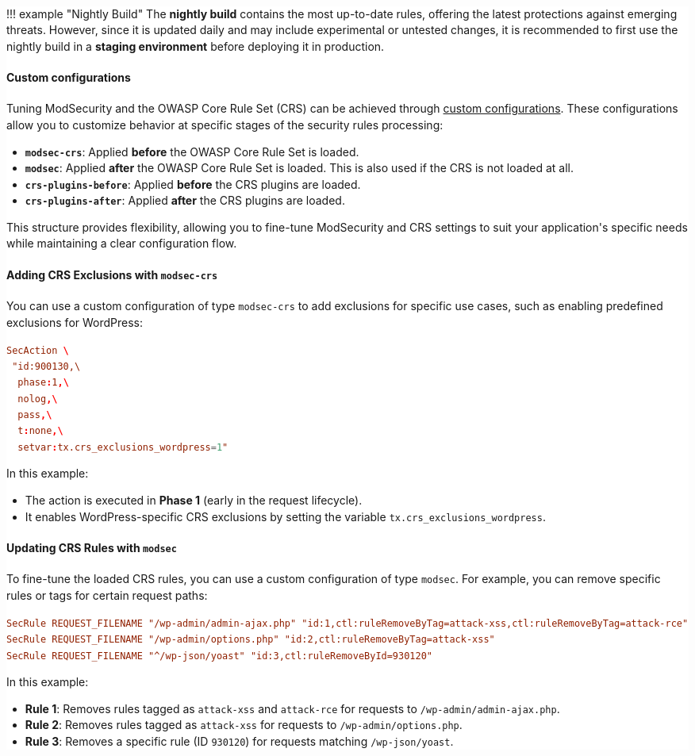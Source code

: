 !!! example "Nightly Build"
    The **nightly build** contains the most up-to-date rules, offering the latest protections against emerging threats. However, since it is updated daily and may include experimental or untested changes, it is recommended to first use the nightly build in a **staging environment** before deploying it in production.

#### Custom configurations

Tuning ModSecurity and the OWASP Core Rule Set (CRS) can be achieved through [custom configurations](#custom-configurations). These configurations allow you to customize behavior at specific stages of the security rules processing:

- **`modsec-crs`**: Applied **before** the OWASP Core Rule Set is loaded.
- **`modsec`**: Applied **after** the OWASP Core Rule Set is loaded. This is also used if the CRS is not loaded at all.
- **`crs-plugins-before`**: Applied **before** the CRS plugins are loaded.
- **`crs-plugins-after`**: Applied **after** the CRS plugins are loaded.

This structure provides flexibility, allowing you to fine-tune ModSecurity and CRS settings to suit your application's specific needs while maintaining a clear configuration flow.

#### Adding CRS Exclusions with `modsec-crs`
You can use a custom configuration of type `modsec-crs` to add exclusions for specific use cases, such as enabling predefined exclusions for WordPress:

```conf
SecAction \
 "id:900130,\
  phase:1,\
  nolog,\
  pass,\
  t:none,\
  setvar:tx.crs_exclusions_wordpress=1"
```

In this example:

- The action is executed in **Phase 1** (early in the request lifecycle).
- It enables WordPress-specific CRS exclusions by setting the variable `tx.crs_exclusions_wordpress`.

#### Updating CRS Rules with `modsec`
To fine-tune the loaded CRS rules, you can use a custom configuration of type `modsec`. For example, you can remove specific rules or tags for certain request paths:

```conf
SecRule REQUEST_FILENAME "/wp-admin/admin-ajax.php" "id:1,ctl:ruleRemoveByTag=attack-xss,ctl:ruleRemoveByTag=attack-rce"
SecRule REQUEST_FILENAME "/wp-admin/options.php" "id:2,ctl:ruleRemoveByTag=attack-xss"
SecRule REQUEST_FILENAME "^/wp-json/yoast" "id:3,ctl:ruleRemoveById=930120"
```

In this example:

- **Rule 1**: Removes rules tagged as `attack-xss` and `attack-rce` for requests to `/wp-admin/admin-ajax.php`.
- **Rule 2**: Removes rules tagged as `attack-xss` for requests to `/wp-admin/options.php`.
- **Rule 3**: Removes a specific rule (ID `930120`) for requests matching `/wp-json/yoast`.
